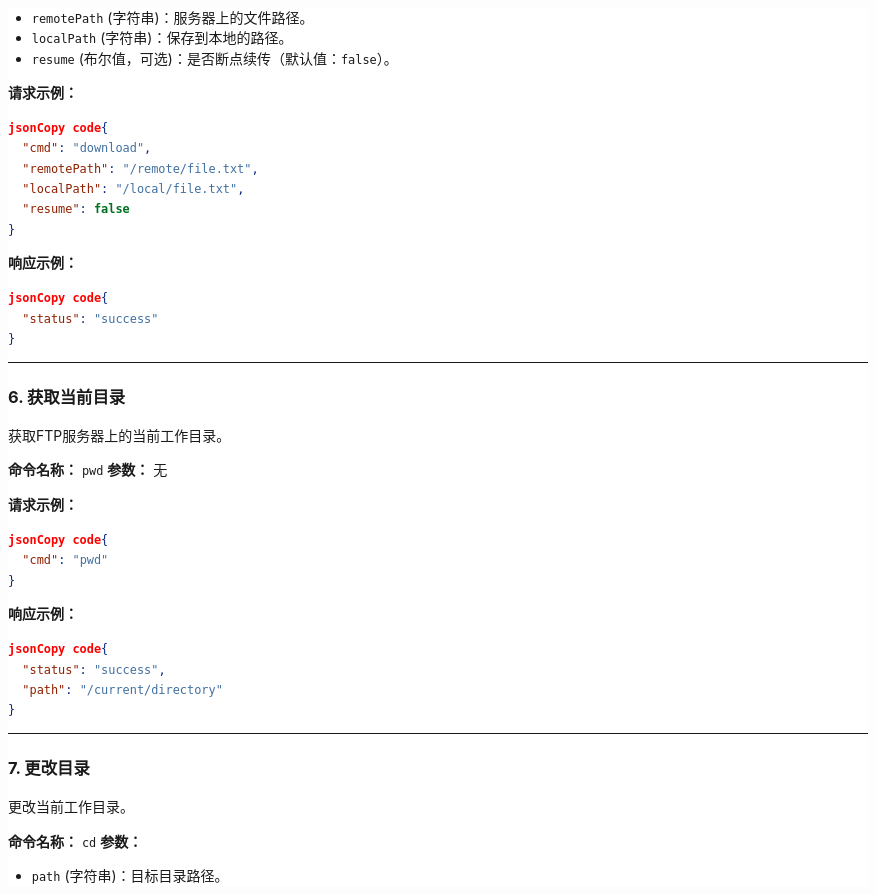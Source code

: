 - `remotePath` (字符串)：服务器上的文件路径。
- `localPath` (字符串)：保存到本地的路径。
- `resume` (布尔值，可选)：是否断点续传（默认值：`false`）。

**请求示例：**

```json
jsonCopy code{
  "cmd": "download",
  "remotePath": "/remote/file.txt",
  "localPath": "/local/file.txt",
  "resume": false
}
```

**响应示例：**

```json
jsonCopy code{
  "status": "success"
}
```

------

### 6. **获取当前目录**

获取FTP服务器上的当前工作目录。

**命令名称：** `pwd`
**参数：** 无

**请求示例：**

```json
jsonCopy code{
  "cmd": "pwd"
}
```

**响应示例：**

```json
jsonCopy code{
  "status": "success",
  "path": "/current/directory"
}
```

------

### 7. **更改目录**

更改当前工作目录。

**命令名称：** `cd`
**参数：**

- `path` (字符串)：目标目录路径。
